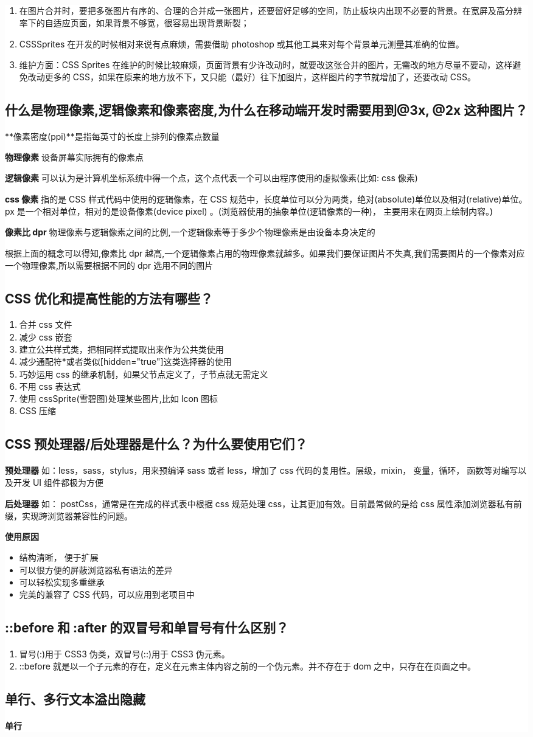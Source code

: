 1. 在图片合并时，要把多张图片有序的、合理的合并成一张图片，还要留好足够的空间，防止板块内出现不必要的背景。在宽屏及高分辨率下的自适应页面，如果背景不够宽，很容易出现背景断裂；

2. CSSSprites 在开发的时候相对来说有点麻烦，需要借助 photoshop 或其他工具来对每个背景单元测量其准确的位置。

3. 维护方面：CSS Sprites 在维护的时候比较麻烦，页面背景有少许改动时，就要改这张合并的图片，无需改的地方尽量不要动，这样避免改动更多的 CSS，如果在原来的地方放不下，又只能（最好）往下加图片，这样图片的字节就增加了，还要改动 CSS。

## 什么是物理像素,逻辑像素和像素密度,为什么在移动端开发时需要用到@3x, @2x 这种图片？

**像素密度(ppi)**是指每英寸的长度上排列的像素点数量

**物理像素** 设备屏幕实际拥有的像素点

**逻辑像素** 可以认为是计算机坐标系统中得一个点，这个点代表一个可以由程序使用的虚拟像素(比如: css 像素)

**css 像素** 指的是 CSS 样式代码中使用的逻辑像素，在 CSS 规范中，长度单位可以分为两类，绝对(absolute)单位以及相对(relative)单位。px 是一个相对单位，相对的是设备像素(device pixel) 。(浏览器使用的抽象单位(逻辑像素的一种)， 主要用来在网页上绘制内容。)

**像素比 dpr** 物理像素与逻辑像素之间的比例,一个逻辑像素等于多少个物理像素是由设备本身决定的

根据上面的概念可以得知,像素比 dpr 越高,一个逻辑像素占用的物理像素就越多。如果我们要保证图片不失真,我们需要图片的一个像素对应一个物理像素,所以需要根据不同的 dpr 选用不同的图片

## CSS 优化和提高性能的方法有哪些？

1. 合并 css 文件
2. 减少 css 嵌套
3. 建立公共样式类，把相同样式提取出来作为公共类使用
4. 减少通配符\*或者类似[hidden="true"]这类选择器的使用
5. 巧妙运用 css 的继承机制，如果父节点定义了，子节点就无需定义
6. 不用 css 表达式
7. 使用 cssSprite(雪碧图)处理某些图片,比如 Icon 图标
8. CSS 压缩

## CSS 预处理器/后处理器是什么？为什么要使用它们？

**预处理器** 如：less，sass，stylus，用来预编译 sass 或者 less，增加了 css 代码的复用性。层级，mixin， 变量，循环， 函数等对编写以及开发 UI 组件都极为方便

**后处理器** 如： postCss，通常是在完成的样式表中根据 css 规范处理 css，让其更加有效。目前最常做的是给 css 属性添加浏览器私有前缀，实现跨浏览器兼容性的问题。

**使用原因**

- 结构清晰， 便于扩展
- 可以很方便的屏蔽浏览器私有语法的差异
- 可以轻松实现多重继承
- 完美的兼容了 CSS 代码，可以应用到老项目中

## ::before 和 :after 的双冒号和单冒号有什么区别？

1. 冒号(:)用于 CSS3 伪类，双冒号(::)用于 CSS3 伪元素。
2. ::before 就是以一个子元素的存在，定义在元素主体内容之前的一个伪元素。并不存在于 dom 之中，只存在在页面之中。

## 单行、多行文本溢出隐藏

**单行**

